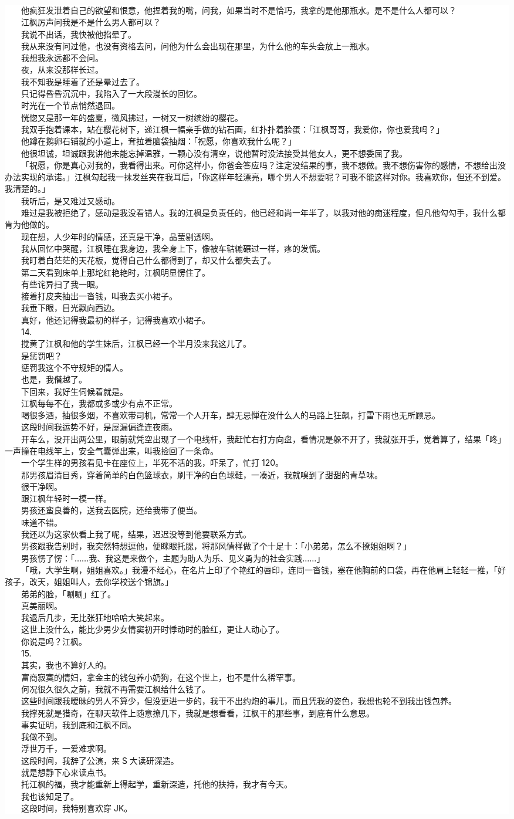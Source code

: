 &emsp;&emsp;他疯狂发泄着自己的欲望和恨意，他捏着我的嘴，问我，如果当时不是恰巧，我拿的是他那瓶水。是不是什么人都可以？  
&emsp;&emsp;江枫厉声问我是不是什么男人都可以？  
&emsp;&emsp;我说不出话，我快被他掐晕了。  
&emsp;&emsp;我从来没有问过他，也没有资格去问，问他为什么会出现在那里，为什么他的车头会放上一瓶水。  
&emsp;&emsp;我想我永远都不会问。  
&emsp;&emsp;夜，从来没那样长过。  
&emsp;&emsp;我不知我是睡着了还是晕过去了。  
&emsp;&emsp;只记得昏昏沉沉中，我陷入了一大段漫长的回忆。  
&emsp;&emsp;时光在一个节点悄然退回。  
&emsp;&emsp;恍惚又是那一年的盛夏，微风拂过，一树又一树缤纷的樱花。  
&emsp;&emsp;我双手抱着课本，站在樱花树下，递江枫一幅亲手做的钻石画，红扑扑着脸蛋：「江枫哥哥，我爱你，你也爱我吗？」  
&emsp;&emsp;他蹲在鹅卵石铺就的小道上，耷拉着脑袋抽烟：「祝愿，你喜欢我什么呢？」  
&emsp;&emsp;他很坦诚，坦诚跟我讲他未能忘掉温雅，一颗心没有清空，说他暂时没法接受其他女人，更不想委屈了我。  
&emsp;&emsp;「祝愿，你是真心对我的，我看得出来。可你这样小，你爸会答应吗？注定没结果的事，我不想做。我不想伤害你的感情，不想给出没办法实现的承诺。」江枫勾起我一抹发丝夹在我耳后，「你这样年轻漂亮，哪个男人不想要呢？可我不能这样对你。我喜欢你，但还不到爱。我清楚的。」  
&emsp;&emsp;我听后，是又难过又感动。  
&emsp;&emsp;难过是我被拒绝了，感动是我没看错人。我的江枫是负责任的，他已经和尚一年半了，以我对他的痴迷程度，但凡他勾勾手，我什么都肯为他做的。  
&emsp;&emsp;现在想，人少年时的情感，还真是干净，晶莹剔透啊。  
&emsp;&emsp;我从回忆中哭醒，江枫睡在我身边，我全身上下，像被车轱辘碾过一样，疼的发慌。  
&emsp;&emsp;我盯着白茫茫的天花板，觉得自己什么都得到了，却又什么都失去了。  
&emsp;&emsp;第二天看到床单上那坨红艳艳时，江枫明显愣住了。  
&emsp;&emsp;有些诧异扫了我一眼。  
&emsp;&emsp;接着打皮夹抽出一沓钱，叫我去买小裙子。  
&emsp;&emsp;我垂下眼，目光飘向西边。  
&emsp;&emsp;真好，他还记得我最初的样子，记得我喜欢小裙子。  
&emsp;&emsp;14.  
&emsp;&emsp;搅黄了江枫和他的学生妹后，江枫已经一个半月没来我这儿了。  
&emsp;&emsp;是惩罚吧？  
&emsp;&emsp;惩罚我这个不守规矩的情人。  
&emsp;&emsp;也是，我僭越了。  
&emsp;&emsp;下回来，我好生伺候着就是。  
&emsp;&emsp;江枫每每不在，我都或多或少有点不正常。  
&emsp;&emsp;喝很多酒，抽很多烟，不喜欢带司机，常常一个人开车，肆无忌惮在没什么人的马路上狂飙，打雷下雨也无所顾忌。  
&emsp;&emsp;这段时间我运势不好，是屋漏偏逢连夜雨。  
&emsp;&emsp;开车么，没开出两公里，眼前就凭空出现了一个电线杆，我赶忙右打方向盘，看情况是躲不开了，我就张开手，觉着算了，结果「咚」一声撞在电线竿上，安全气囊弹出来，叫我捡回了一条命。  
&emsp;&emsp;一个学生样的男孩看见卡在座位上，半死不活的我，吓呆了，忙打 120。  
&emsp;&emsp;那男孩眉清目秀，穿着简单的白色篮球衣，刷干净的白色球鞋，一凑近，我就嗅到了甜甜的青草味。  
&emsp;&emsp;很干净啊。  
&emsp;&emsp;跟江枫年轻时一模一样。  
&emsp;&emsp;男孩还蛮良善的，送我去医院，还给我带了便当。  
&emsp;&emsp;味道不错。  
&emsp;&emsp;我还以为这家伙看上我了呢，结果，迟迟没等到他要联系方式。  
&emsp;&emsp;男孩跟我告别时，我突然特想逗他，便眯眼托腮，将那风情样做了个十足十：「小弟弟，怎么不撩姐姐啊？」  
&emsp;&emsp;男孩愣了愣：「……我、我这是来做个，主题为助人为乐、见义勇为的社会实践……」  
&emsp;&emsp;「哦，大学生啊，姐姐喜欢。」我漫不经心，在名片上印了个艳红的唇印，连同一沓钱，塞在他胸前的口袋，再在他肩上轻轻一推，「好孩子，改天，姐姐叫人，去你学校送个锦旗。」  
&emsp;&emsp;弟弟的脸，「唰唰」红了。  
&emsp;&emsp;真美丽啊。  
&emsp;&emsp;我退后几步，无比张狂地哈哈大笑起来。  
&emsp;&emsp;这世上没什么，能比少男少女情窦初开时悸动时的脸红，更让人动心了。  
&emsp;&emsp;你说是吗？江枫。  
&emsp;&emsp;15.  
&emsp;&emsp;其实，我也不算好人的。  
&emsp;&emsp;富商寂寞的情妇，拿金主的钱包养小奶狗，在这个世上，也不是什么稀罕事。  
&emsp;&emsp;何况很久很久之前，我就不再需要江枫给什么钱了。  
&emsp;&emsp;这些时间跟我暧昧的男人不算少，但没更进一步的，我干不出约炮的事儿，而且凭我的姿色，我想也轮不到我出钱包养。  
&emsp;&emsp;我撑死就是猎奇，在聊天软件上随意撩几下，我就是想看看，江枫干的那些事，到底有什么意思。  
&emsp;&emsp;事实证明，我到底和江枫不同。  
&emsp;&emsp;我做不到。  
&emsp;&emsp;浮世万千，一爱难求啊。  
&emsp;&emsp;这段时间，我辞了公演，来 S 大读研深造。  
&emsp;&emsp;就是想静下心来读点书。  
&emsp;&emsp;托江枫的福，我才能重新上得起学，重新深造，托他的扶持，我才有今天。  
&emsp;&emsp;我也该知足了。  
&emsp;&emsp;这段时间，我特别喜欢穿 JK。  
